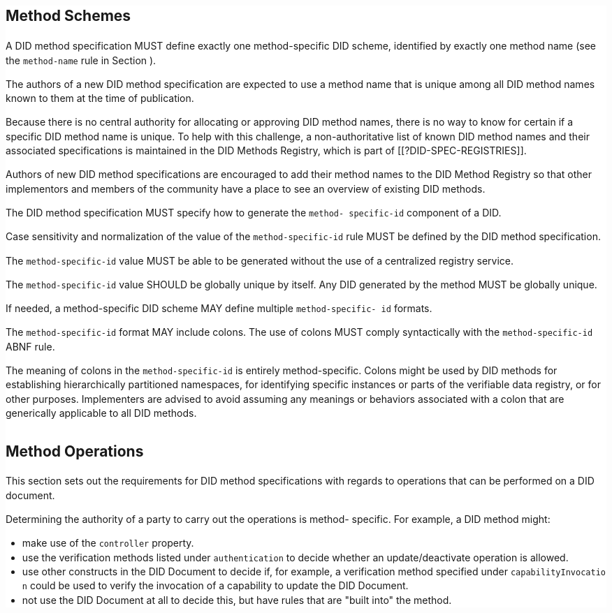 ## Method Schemes

A DID method specification MUST define exactly one method-specific DID scheme,
identified by exactly one method name (see the `method-name` rule in Section
).

The authors of a new DID method specification are expected to use a method
name that is unique among all DID method names known to them at the time of
publication.

Because there is no central authority for allocating or approving DID method
names, there is no way to know for certain if a specific DID method name is
unique. To help with this challenge, a non-authoritative list of known DID
method names and their associated specifications is maintained in the DID
Methods Registry, which is part of [[?DID-SPEC-REGISTRIES]].

Authors of new DID method specifications are encouraged to add their method
names to the DID Method Registry so that other implementors and members of the
community have a place to see an overview of existing DID methods.

The DID method specification MUST specify how to generate the `method-
specific-id` component of a DID.

Case sensitivity and normalization of the value of the `method-specific-id`
rule MUST be defined by the DID method specification.

The `method-specific-id` value MUST be able to be generated without the use of
a centralized registry service.

The `method-specific-id` value SHOULD be globally unique by itself. Any DID
generated by the method MUST be globally unique.

If needed, a method-specific DID scheme MAY define multiple `method-specific-
id` formats.

The `method-specific-id` format MAY include colons. The use of colons MUST
comply syntactically with the `method-specific-id` ABNF rule.

The meaning of colons in the `method-specific-id` is entirely method-specific.
Colons might be used by DID methods for establishing hierarchically
partitioned namespaces, for identifying specific instances or parts of the
verifiable data registry, or for other purposes. Implementers are advised to
avoid assuming any meanings or behaviors associated with a colon that are
generically applicable to all DID methods.

## Method Operations

This section sets out the requirements for DID method specifications with
regards to operations that can be performed on a DID document.

Determining the authority of a party to carry out the operations is method-
specific. For example, a DID method might:

  * make use of the `controller` property. 
  * use the verification methods listed under `authentication` to decide whether an update/deactivate operation is allowed. 
  * use other constructs in the DID Document to decide if, for example, a verification method specified under `capabilityInvocation` could be used to verify the invocation of a capability to update the DID Document. 
  * not use the DID Document at all to decide this, but have rules that are "built into" the method. 

